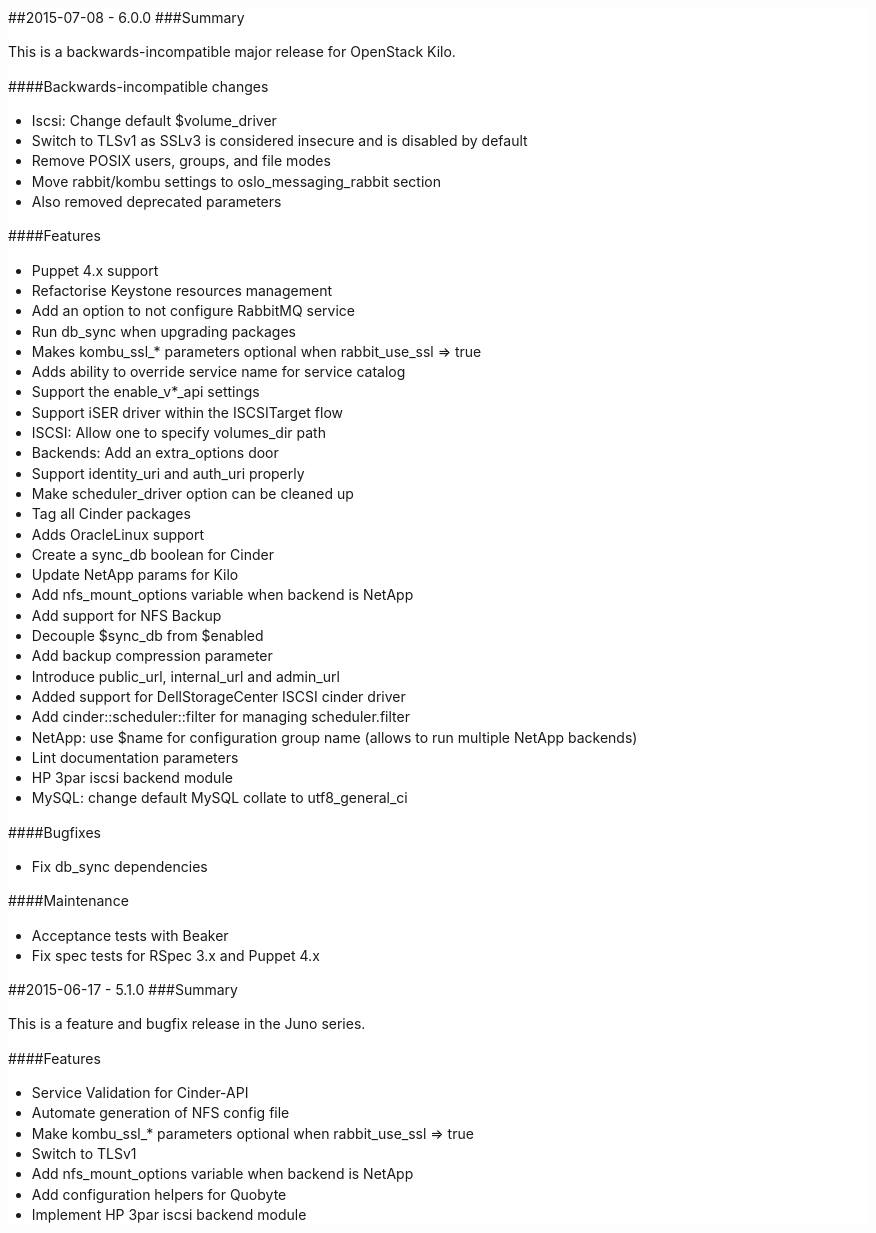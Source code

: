 ##2015-07-08 - 6.0.0
###Summary

This is a backwards-incompatible major release for OpenStack Kilo.

####Backwards-incompatible changes
- Iscsi: Change default $volume_driver
- Switch to TLSv1 as SSLv3 is considered insecure and is disabled by default
- Remove POSIX users, groups, and file modes
- Move rabbit/kombu settings to oslo_messaging_rabbit section
- Also removed deprecated parameters

####Features
- Puppet 4.x support
- Refactorise Keystone resources management
- Add an option to not configure RabbitMQ service
- Run db_sync when upgrading packages
- Makes kombu_ssl_* parameters optional when rabbit_use_ssl => true
- Adds ability to override service name for service catalog
- Support the enable_v*_api settings
- Support iSER driver within the ISCSITarget flow
- ISCSI: Allow one to specify volumes_dir path
- Backends: Add an extra_options door
- Support identity_uri and auth_uri properly
- Make scheduler_driver option can be cleaned up
- Tag all Cinder packages
- Adds OracleLinux support
- Create a sync_db boolean for Cinder
- Update NetApp params for Kilo
- Add nfs_mount_options variable when backend is NetApp
- Add support for NFS Backup
- Decouple $sync_db from $enabled
- Add backup compression parameter
- Introduce public_url, internal_url and admin_url
- Added support for DellStorageCenter ISCSI cinder driver
- Add cinder::scheduler::filter for managing scheduler.filter
- NetApp: use $name for configuration group name (allows to run multiple NetApp
  backends)
- Lint documentation parameters
- HP 3par iscsi backend module
- MySQL: change default MySQL collate to utf8_general_ci

####Bugfixes
- Fix db_sync dependencies

####Maintenance
- Acceptance tests with Beaker
- Fix spec tests for RSpec 3.x and Puppet 4.x

##2015-06-17 - 5.1.0
###Summary

This is a feature and bugfix release in the Juno series.

####Features
- Service Validation for Cinder-API
- Automate generation of NFS config file
- Make kombu_ssl_* parameters optional when rabbit_use_ssl => true
- Switch to TLSv1
- Add nfs_mount_options variable when backend is NetApp
- Add configuration helpers for Quobyte
- Implement HP 3par iscsi backend module
